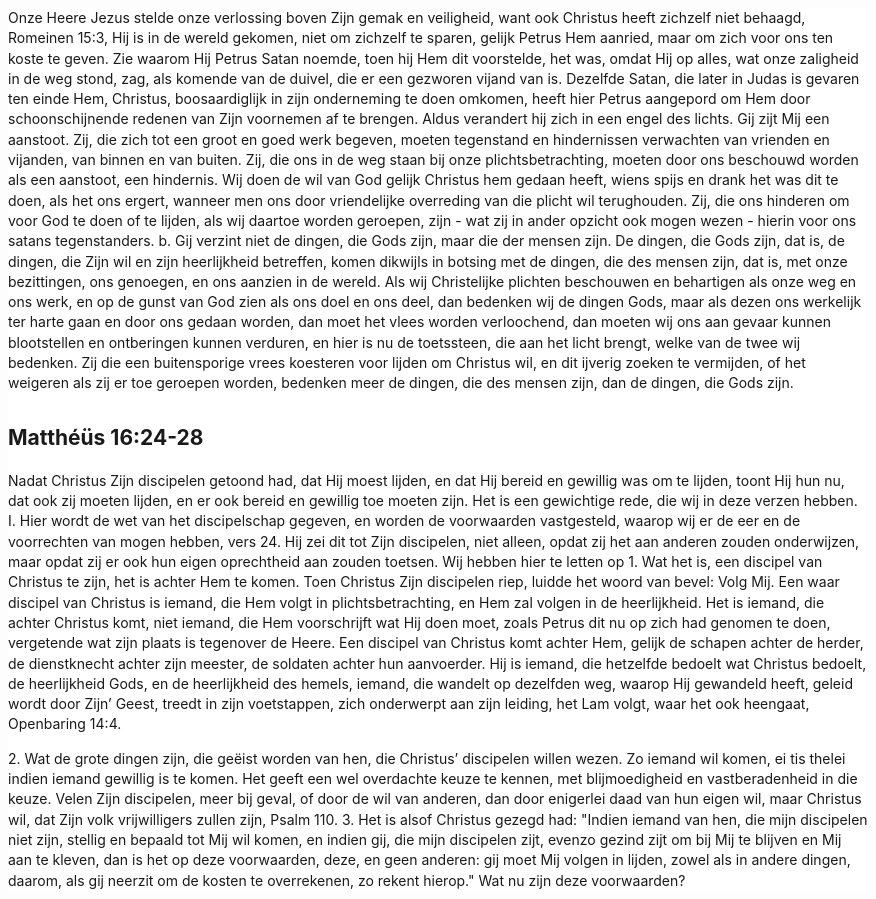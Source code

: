 Onze Heere Jezus stelde onze verlossing boven Zijn gemak en veiligheid, want ook Christus heeft zichzelf niet behaagd, Romeinen 15:3, Hij is in de wereld gekomen, niet om zichzelf te sparen, gelijk Petrus Hem aanried, maar om zich voor ons ten koste te geven. Zie waarom Hij Petrus Satan noemde, toen hij Hem dit voorstelde, het was, omdat Hij op alles, wat onze zaligheid in de weg stond, zag, als komende van de duivel, die er een gezworen vijand van is. Dezelfde Satan, die later in Judas is gevaren ten einde Hem, Christus, boosaardiglijk in zijn onderneming te doen omkomen, heeft hier Petrus aangepord om Hem door schoonschijnende redenen van Zijn voornemen af te brengen. Aldus verandert hij zich in een engel des lichts. 
Gij zijt Mij een aanstoot. Zij, die zich tot een groot en goed werk begeven, moeten tegenstand en hindernissen verwachten van vrienden en vijanden, van binnen en van buiten. Zij, die ons in de weg staan bij onze plichtsbetrachting, moeten door ons beschouwd worden als een aanstoot, een hindernis. Wij doen de wil van God gelijk Christus hem gedaan heeft, wiens spijs en drank het was dit te doen, als het ons ergert, wanneer men ons door vriendelijke overreding van die plicht wil terughouden. Zij, die ons hinderen om voor God te doen of te lijden, als wij daartoe worden geroepen, zijn - wat zij in ander opzicht ook mogen wezen - hierin voor ons satans tegenstanders. b. Gij verzint niet de dingen, die Gods zijn, maar die der mensen zijn. De dingen, die Gods zijn, dat is, de dingen, die Zijn wil en zijn heerlijkheid betreffen, komen dikwijls in botsing met de dingen, die des mensen zijn, dat is, met onze bezittingen, ons genoegen, en ons aanzien in de wereld. 
Als wij Christelijke plichten beschouwen en behartigen als onze weg en ons werk, en op de gunst van God zien als ons doel en ons deel, dan bedenken wij de dingen Gods, maar als dezen ons werkelijk ter harte gaan en door ons gedaan worden, dan moet het vlees worden verloochend, dan moeten wij ons aan gevaar kunnen blootstellen en ontberingen kunnen verduren, en hier is nu de toetssteen, die aan het licht brengt, welke van de twee wij bedenken. Zij die een buitensporige vrees koesteren voor lijden om Christus wil, en dit ijverig zoeken te vermijden, of het weigeren als zij er toe geroepen worden, bedenken meer de dingen, die des mensen zijn, dan de dingen, die Gods zijn. 

## Matthéüs 16:24-28 

Nadat Christus Zijn discipelen getoond had, dat Hij moest lijden, en dat Hij bereid en gewillig was om te lijden, toont Hij hun nu, dat ook zij moeten lijden, en er ook bereid en gewillig toe moeten zijn. Het is een gewichtige rede, die wij in deze verzen hebben. I. Hier wordt de wet van het discipelschap gegeven, en worden de voorwaarden vastgesteld, waarop wij er de eer en de voorrechten van mogen hebben, vers 24. Hij zei dit tot Zijn discipelen, niet alleen, opdat zij het aan anderen zouden onderwijzen, maar opdat zij er ook hun eigen oprechtheid aan zouden toetsen. 
Wij hebben hier te letten op 
1\. Wat het is, een discipel van Christus te zijn, het is achter Hem te komen. Toen Christus Zijn discipelen riep, luidde het woord van bevel: Volg Mij. Een waar discipel van Christus is iemand, die Hem volgt in plichtsbetrachting, en Hem zal volgen in de heerlijkheid. Het is iemand, die achter Christus komt, niet iemand, die Hem voorschrijft wat Hij doen moet, zoals Petrus dit nu op zich had genomen te doen, vergetende wat zijn plaats is tegenover de Heere. Een discipel van Christus komt achter Hem, gelijk de schapen achter de herder, de dienstknecht achter zijn meester, de soldaten achter hun aanvoerder. Hij is iemand, die hetzelfde bedoelt wat Christus bedoelt, de heerlijkheid Gods, en de heerlijkheid des hemels, iemand, die wandelt op dezelfden weg, waarop Hij gewandeld heeft, geleid wordt door Zijn’ Geest, treedt in zijn voetstappen, zich onderwerpt aan zijn leiding, het Lam volgt, waar het ook heengaat, Openbaring 14:4. 

2\. Wat de grote dingen zijn, die geëist worden van hen, die Christus’ discipelen willen wezen. Zo iemand wil komen, ei tis thelei indien iemand gewillig is te komen. Het geeft een wel overdachte keuze te kennen, met blijmoedigheid en vastberadenheid in die keuze. Velen Zijn discipelen, meer bij geval, of door de wil van anderen, dan door enigerlei daad van hun eigen wil, maar Christus wil, dat Zijn volk vrijwilligers zullen zijn, Psalm 110. 3. Het is alsof Christus gezegd had: "Indien iemand van hen, die mijn discipelen niet zijn, stellig en bepaald tot Mij wil komen, en indien gij, die mijn discipelen zijt, evenzo gezind zijt om bij Mij te blijven en Mij aan te kleven, dan is het op deze voorwaarden, deze, en geen anderen: gij moet Mij volgen in lijden, zowel als in andere dingen, daarom, als gij neerzit om de kosten te overrekenen, zo rekent hierop." Wat nu zijn deze voorwaarden? 